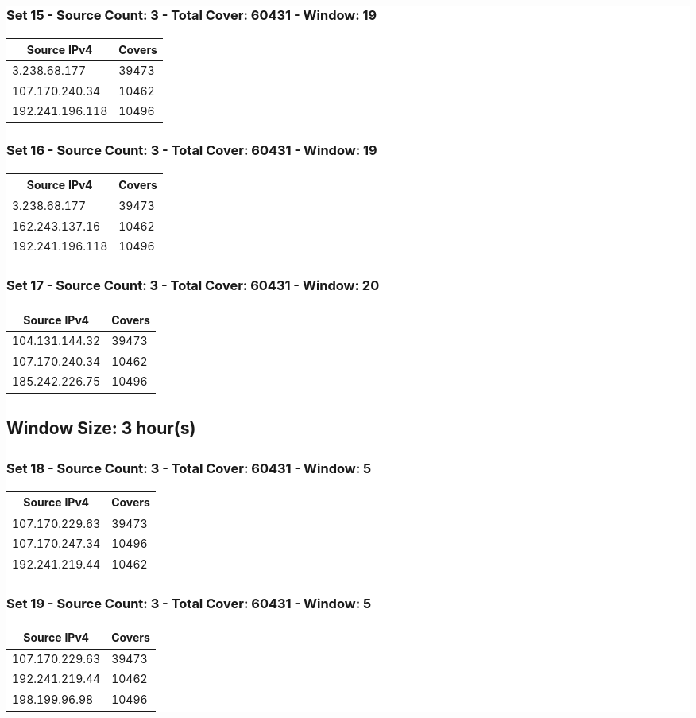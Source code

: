 ### Set 15 - Source Count: 3 - Total Cover: 60431 - Window: 19

| Source IPv4 | Covers |
| --- | --- |
| 3.238.68.177 | 39473 |
| 107.170.240.34 | 10462 |
| 192.241.196.118 | 10496 |

### Set 16 - Source Count: 3 - Total Cover: 60431 - Window: 19

| Source IPv4 | Covers |
| --- | --- |
| 3.238.68.177 | 39473 |
| 162.243.137.16 | 10462 |
| 192.241.196.118 | 10496 |

### Set 17 - Source Count: 3 - Total Cover: 60431 - Window: 20

| Source IPv4 | Covers |
| --- | --- |
| 104.131.144.32 | 39473 |
| 107.170.240.34 | 10462 |
| 185.242.226.75 | 10496 |

## Window Size: 3 hour(s)

### Set 18 - Source Count: 3 - Total Cover: 60431 - Window: 5

| Source IPv4 | Covers |
| --- | --- |
| 107.170.229.63 | 39473 |
| 107.170.247.34 | 10496 |
| 192.241.219.44 | 10462 |

### Set 19 - Source Count: 3 - Total Cover: 60431 - Window: 5

| Source IPv4 | Covers |
| --- | --- |
| 107.170.229.63 | 39473 |
| 192.241.219.44 | 10462 |
| 198.199.96.98 | 10496 |

